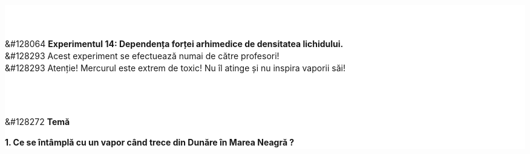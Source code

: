 

</div>




<br></br>

<div class="alert alert--success" role="alert">

&#128064 **Experimentul 14: Dependența forței arhimedice de densitatea lichidului.**   
&#128293 Acest experiment se efectuează numai de către profesori!   
&#128293 Atenție! Mercurul este extrem de toxic! Nu îl atinge și nu inspira vaporii săi!




<Video src="https://www.youtube.com/embed/eyFkscxIcT8" />






**Materiale necesare:**    
Vas cu apă, vas cu mercur, șurub (cui)

<br></br>



**Descrierea experimentului:**
- Pune un șurub într-un vas cu apă.
- Ce observi ?
  > Șurubul se scufundă în apă.
- Pune același șurub într-un vas cu mercur.
- Ce observi ?
  > Șurubul plutește în mercur.

<br></br>


**Concluzia experimentului:**   
Șurubul plutește în mercur deoarece mercurul are densitatea mult mai mare decât apa și forța arhimedică din partea mercurului este mai mare ca cea din partea apei.




</div>









<br></br>


<div class="alert alert--warning" role="alert">

&#128272 **Temă**

**1. Ce se întâmplă cu un vapor când trece din Dunăre în Marea Neagră ?**

</div>
